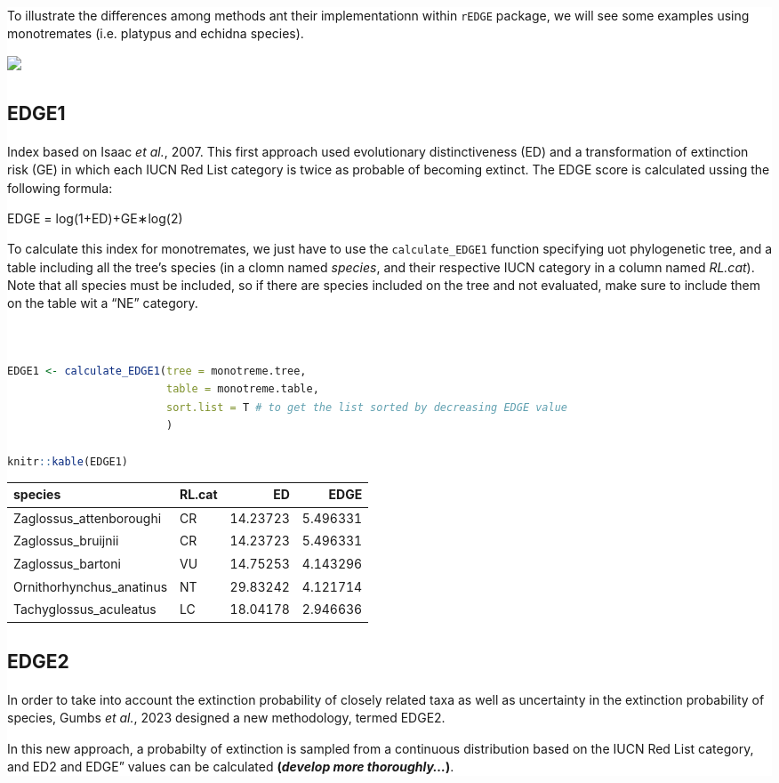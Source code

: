 To illustrate the differences among methods ant their implementationn
within `rEDGE` package, we will see some examples using monotremates
(i.e. platypus and echidna species).

<img src="man/figures/README-unnamed-chunk-2-1.png" width="50%" />

## EDGE1

Index based on Isaac *et al.*, 2007. This first approach used
evolutionary distinctiveness (ED) and a transformation of extinction
risk (GE) in which each IUCN Red List category is twice as probable of
becoming extinct. The EDGE score is calculated ussing the following
formula:

EDGE = log(1+ED)+GE∗log(2)

To calculate this index for monotremates, we just have to use the
`calculate_EDGE1` function specifying uot phylogenetic tree, and a table
including all the tree’s species (in a clomn named *species*, and their
respective IUCN category in a column named *RL.cat*). Note that all
species must be included, so if there are species included on the tree
and not evaluated, make sure to include them on the table wit a “NE”
category.

``` r


EDGE1 <- calculate_EDGE1(tree = monotreme.tree, 
                         table = monotreme.table, 
                         sort.list = T # to get the list sorted by decreasing EDGE value
                         )

knitr::kable(EDGE1)
```

| species                  | RL.cat |       ED |     EDGE |
|:-------------------------|:-------|---------:|---------:|
| Zaglossus_attenboroughi  | CR     | 14.23723 | 5.496331 |
| Zaglossus_bruijnii       | CR     | 14.23723 | 5.496331 |
| Zaglossus_bartoni        | VU     | 14.75253 | 4.143296 |
| Ornithorhynchus_anatinus | NT     | 29.83242 | 4.121714 |
| Tachyglossus_aculeatus   | LC     | 18.04178 | 2.946636 |

## EDGE2

In order to take into account the extinction probability of closely
related taxa as well as uncertainty in the extinction probability of
species, Gumbs *et al.*, 2023 designed a new methodology, termed EDGE2.

In this new approach, a probabilty of extinction is sampled from a
continuous distribution based on the IUCN Red List category, and ED2 and
EDGE” values can be calculated **(*develop more thoroughly…*)**.
